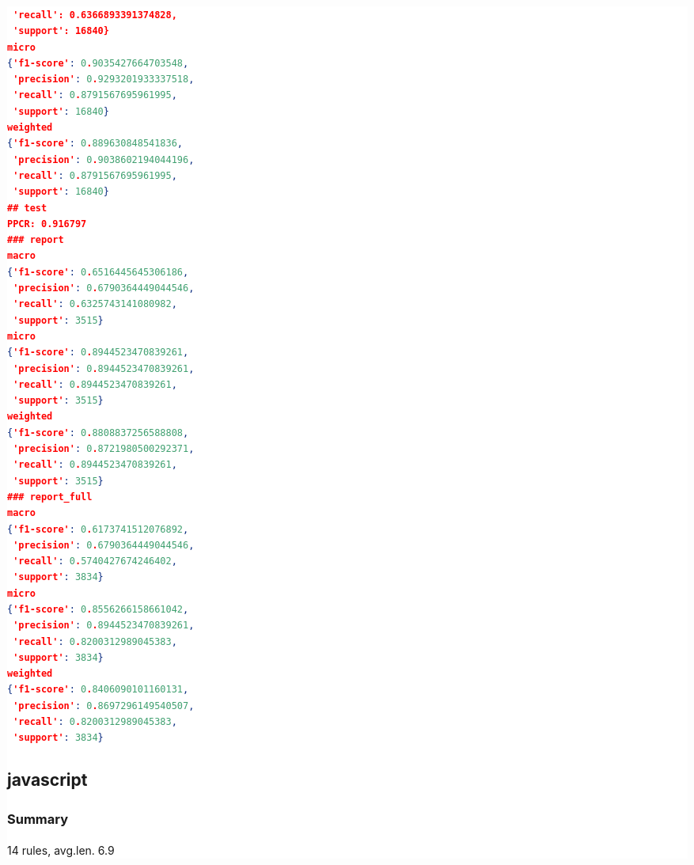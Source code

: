 ```json
 'recall': 0.6366893391374828,
 'support': 16840}
micro
{'f1-score': 0.9035427664703548,
 'precision': 0.9293201933337518,
 'recall': 0.8791567695961995,
 'support': 16840}
weighted
{'f1-score': 0.889630848541836,
 'precision': 0.9038602194044196,
 'recall': 0.8791567695961995,
 'support': 16840}
## test
PPCR: 0.916797
### report
macro
{'f1-score': 0.6516445645306186,
 'precision': 0.6790364449044546,
 'recall': 0.6325743141080982,
 'support': 3515}
micro
{'f1-score': 0.8944523470839261,
 'precision': 0.8944523470839261,
 'recall': 0.8944523470839261,
 'support': 3515}
weighted
{'f1-score': 0.8808837256588808,
 'precision': 0.8721980500292371,
 'recall': 0.8944523470839261,
 'support': 3515}
### report_full
macro
{'f1-score': 0.6173741512076892,
 'precision': 0.6790364449044546,
 'recall': 0.5740427674246402,
 'support': 3834}
micro
{'f1-score': 0.8556266158661042,
 'precision': 0.8944523470839261,
 'recall': 0.8200312989045383,
 'support': 3834}
weighted
{'f1-score': 0.8406090101160131,
 'precision': 0.8697296149540507,
 'recall': 0.8200312989045383,
 'support': 3834}
```

## javascript
### Summary
14 rules, avg.len. 6.9
